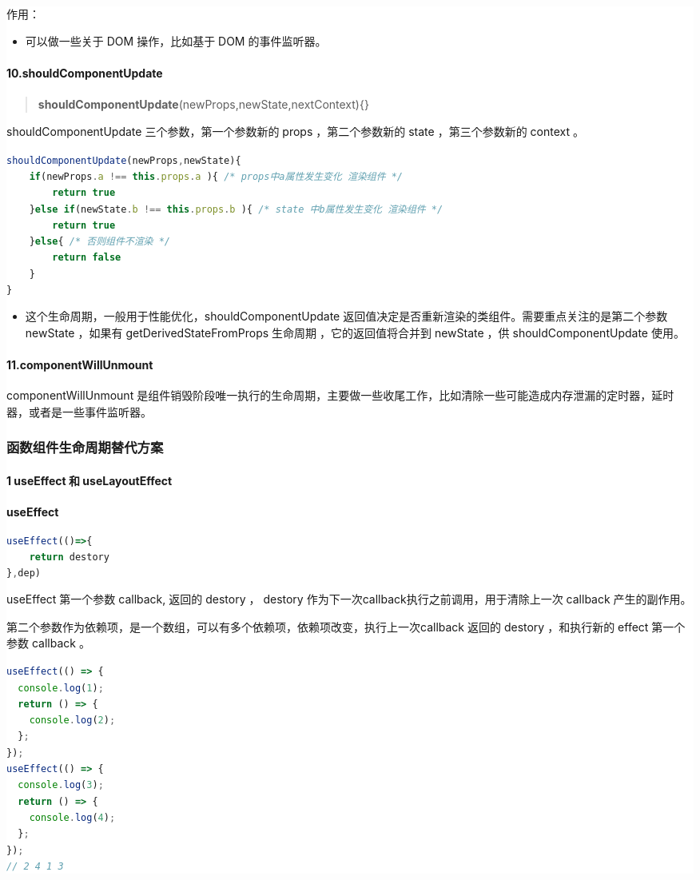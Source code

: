 作用：

- 可以做一些关于 DOM 操作，比如基于 DOM 的事件监听器。

#### 10.shouldComponentUpdate

> **shouldComponentUpdate**(newProps,newState,nextContext){}

shouldComponentUpdate 三个参数，第一个参数新的 props ，第二个参数新的 state ，第三个参数新的 context 。

```js
shouldComponentUpdate(newProps,newState){
    if(newProps.a !== this.props.a ){ /* props中a属性发生变化 渲染组件 */
        return true
    }else if(newState.b !== this.props.b ){ /* state 中b属性发生变化 渲染组件 */
        return true
    }else{ /* 否则组件不渲染 */
        return false
    }
}
```

- 这个生命周期，一般用于性能优化，shouldComponentUpdate 返回值决定是否重新渲染的类组件。需要重点关注的是第二个参数 newState ，如果有 getDerivedStateFromProps 生命周期 ，它的返回值将合并到 newState ，供 shouldComponentUpdate 使用。

#### 11.componentWillUnmount

componentWillUnmount 是组件销毁阶段唯一执行的生命周期，主要做一些收尾工作，比如清除一些可能造成内存泄漏的定时器，延时器，或者是一些事件监听器。

### 函数组件生命周期替代方案

#### 1 useEffect 和 useLayoutEffect

**useEffect**

```js
useEffect(()=>{
    return destory
},dep)
```

useEffect 第一个参数 callback, 返回的 destory ， destory 作为下一次callback执行之前调用，用于清除上一次 callback 产生的副作用。

第二个参数作为依赖项，是一个数组，可以有多个依赖项，依赖项改变，执行上一次callback 返回的 destory ，和执行新的 effect 第一个参数 callback 。

```js
useEffect(() => {
  console.log(1);
  return () => {
    console.log(2);
  };
});
useEffect(() => {
  console.log(3);
  return () => {
    console.log(4);
  };
});
// 2 4 1 3
```
